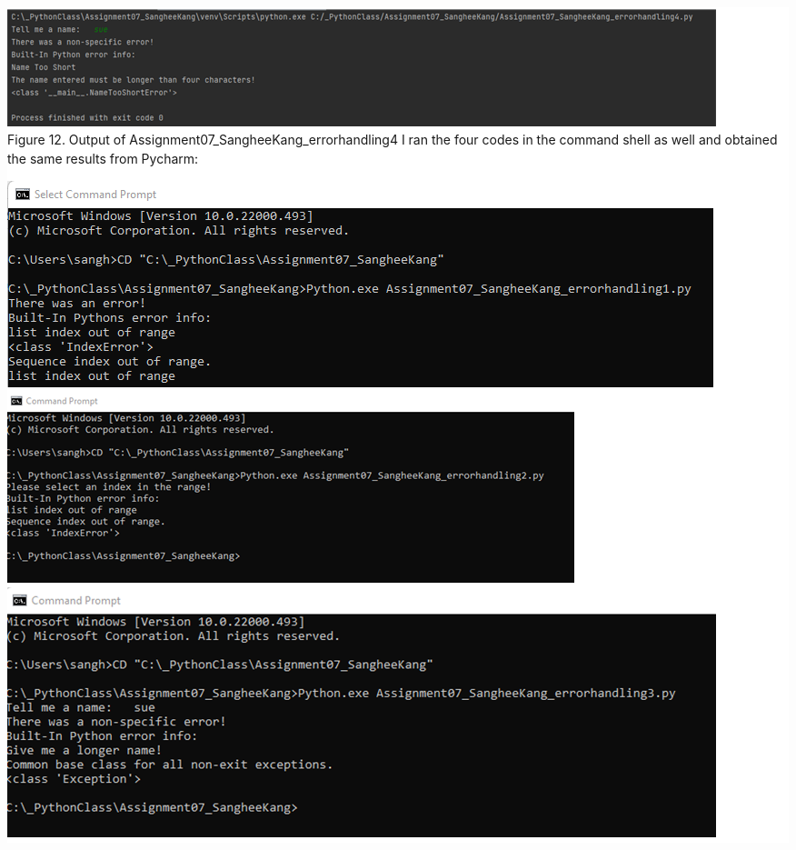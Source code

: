 ![output](https://github.com/bsb218218/IntroToProg-Python-Mod07/blob/main/docs/figure%2012.png "output")  
Figure 12. Output of Assignment07_SangheeKang_errorhandling4
I ran the four codes in the command shell as well and obtained the same results from Pycharm:

![output](https://github.com/bsb218218/IntroToProg-Python-Mod07/blob/main/docs/figure%2013_1.png "output")  
![output](https://github.com/bsb218218/IntroToProg-Python-Mod07/blob/main/docs/figure%2013_2.png "output")  
![output](https://github.com/bsb218218/IntroToProg-Python-Mod07/blob/main/docs/figure%2013_3.png "output")  